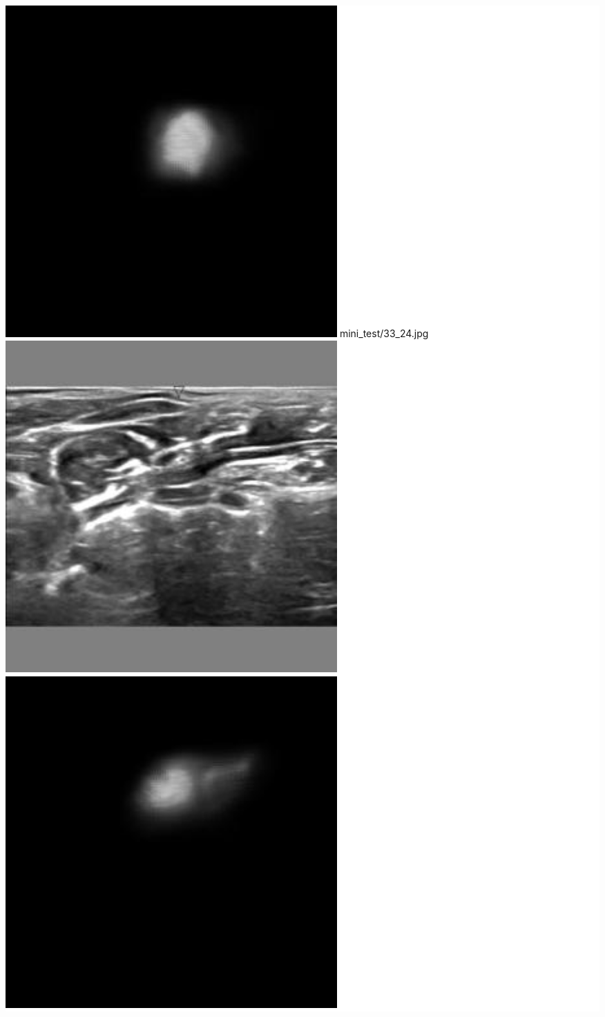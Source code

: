 <td><img src="./mini_test_output/26_2.jpg" width="480" height="auto"></td>
</tr>

<tr><td>mini_test/33_24.jpg</td></tr>

<tr>
<td><img src="./mini_test/33_24.jpg" width="480" height="auto"></td>
<td><img src="./mini_test_output/33_24.jpg" width="480" height="auto"></td>
</tr>

</table>


